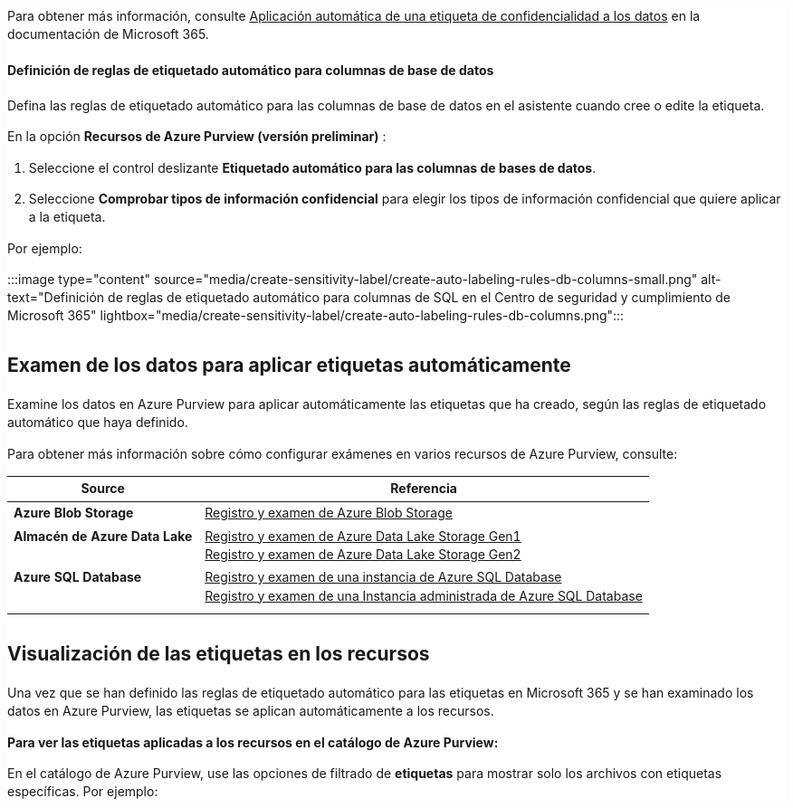 Para obtener más información, consulte [Aplicación automática de una etiqueta de confidencialidad a los datos](/microsoft-365/compliance/apply-sensitivity-label-automatically#how-to-configure-auto-labeling-for-office-apps) en la documentación de Microsoft 365. 

#### <a name="define-auto-labeling-rules-for-database-columns"></a>Definición de reglas de etiquetado automático para columnas de base de datos

Defina las reglas de etiquetado automático para las columnas de base de datos en el asistente cuando cree o edite la etiqueta. 

En la opción **Recursos de Azure Purview (versión preliminar)** :

1. Seleccione el control deslizante **Etiquetado automático para las columnas de bases de datos**.

1. Seleccione **Comprobar tipos de información confidencial** para elegir los tipos de información confidencial que quiere aplicar a la etiqueta.

Por ejemplo:
        
:::image type="content" source="media/create-sensitivity-label/create-auto-labeling-rules-db-columns-small.png" alt-text="Definición de reglas de etiquetado automático para columnas de SQL en el Centro de seguridad y cumplimiento de Microsoft 365" lightbox="media/create-sensitivity-label/create-auto-labeling-rules-db-columns.png":::

## <a name="scan-your-data-to-apply-labels-automatically"></a>Examen de los datos para aplicar etiquetas automáticamente

Examine los datos en Azure Purview para aplicar automáticamente las etiquetas que ha creado, según las reglas de etiquetado automático que haya definido. 

Para obtener más información sobre cómo configurar exámenes en varios recursos de Azure Purview, consulte:

|Source  |Referencia  |
|---------|---------|
|**Azure Blob Storage**     |[Registro y examen de Azure Blob Storage](register-scan-azure-blob-storage-source.md)         |
|**Almacén de Azure Data Lake**     |[Registro y examen de Azure Data Lake Storage Gen1](register-scan-adls-gen1.md) </br>[Registro y examen de Azure Data Lake Storage Gen2](register-scan-adls-gen2.md)         |
|**Azure SQL Database**|[Registro y examen de una instancia de Azure SQL Database](register-scan-azure-sql-database.md) </br>[Registro y examen de una Instancia administrada de Azure SQL Database](register-scan-azure-sql-database-managed-instance.md)|
| | |

## <a name="view-labels-on-assets"></a>Visualización de las etiquetas en los recursos

Una vez que se han definido las reglas de etiquetado automático para las etiquetas en Microsoft 365 y se han examinado los datos en Azure Purview, las etiquetas se aplican automáticamente a los recursos. 

**Para ver las etiquetas aplicadas a los recursos en el catálogo de Azure Purview:**

En el catálogo de Azure Purview, use las opciones de filtrado de **etiquetas** para mostrar solo los archivos con etiquetas específicas. Por ejemplo: 

